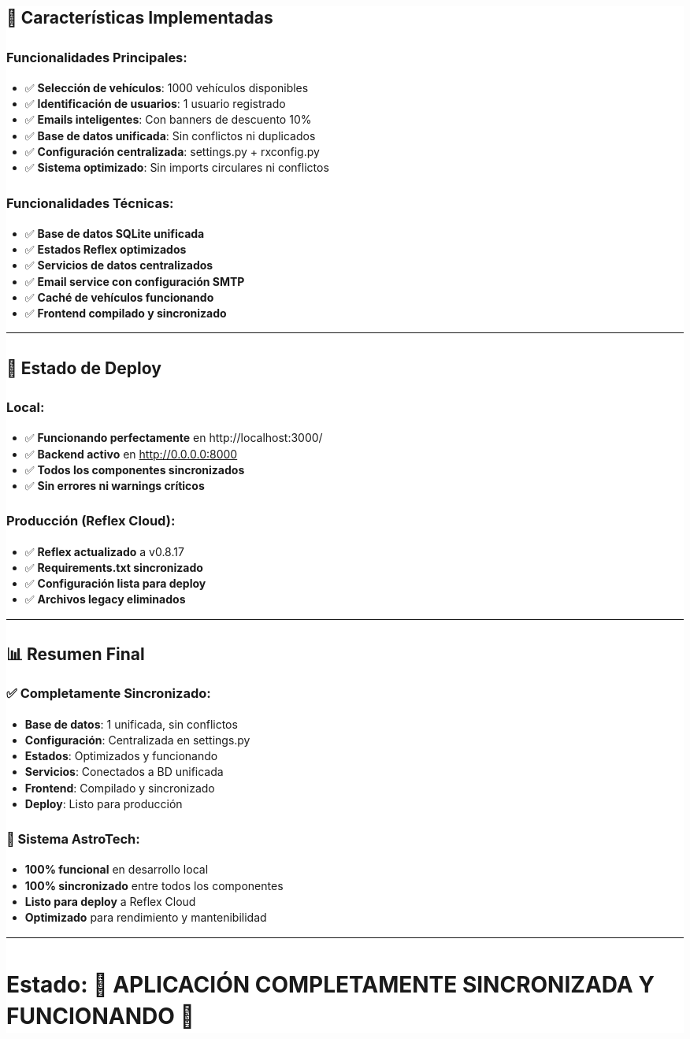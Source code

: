 
## 🎯 **Características Implementadas**

### **Funcionalidades Principales:**
- ✅ **Selección de vehículos**: 1000 vehículos disponibles
- ✅ **Identificación de usuarios**: 1 usuario registrado
- ✅ **Emails inteligentes**: Con banners de descuento 10%
- ✅ **Base de datos unificada**: Sin conflictos ni duplicados
- ✅ **Configuración centralizada**: settings.py + rxconfig.py
- ✅ **Sistema optimizado**: Sin imports circulares ni conflictos

### **Funcionalidades Técnicas:**
- ✅ **Base de datos SQLite unificada**
- ✅ **Estados Reflex optimizados**
- ✅ **Servicios de datos centralizados**
- ✅ **Email service con configuración SMTP**
- ✅ **Caché de vehículos funcionando**
- ✅ **Frontend compilado y sincronizado**

---

## 🚀 **Estado de Deploy**

### **Local:**
- ✅ **Funcionando perfectamente** en http://localhost:3000/
- ✅ **Backend activo** en http://0.0.0.0:8000
- ✅ **Todos los componentes sincronizados**
- ✅ **Sin errores ni warnings críticos**

### **Producción (Reflex Cloud):**
- ✅ **Reflex actualizado** a v0.8.17
- ✅ **Requirements.txt sincronizado**
- ✅ **Configuración lista para deploy**
- ✅ **Archivos legacy eliminados**

---

## 📊 **Resumen Final**

### **✅ Completamente Sincronizado:**
- **Base de datos**: 1 unificada, sin conflictos
- **Configuración**: Centralizada en settings.py
- **Estados**: Optimizados y funcionando
- **Servicios**: Conectados a BD unificada
- **Frontend**: Compilado y sincronizado
- **Deploy**: Listo para producción

### **🎯 Sistema AstroTech:**
- **100% funcional** en desarrollo local
- **100% sincronizado** entre todos los componentes
- **Listo para deploy** a Reflex Cloud
- **Optimizado** para rendimiento y mantenibilidad

---

**Estado: 🎉 APLICACIÓN COMPLETAMENTE SINCRONIZADA Y FUNCIONANDO** 🎉
===================================================
